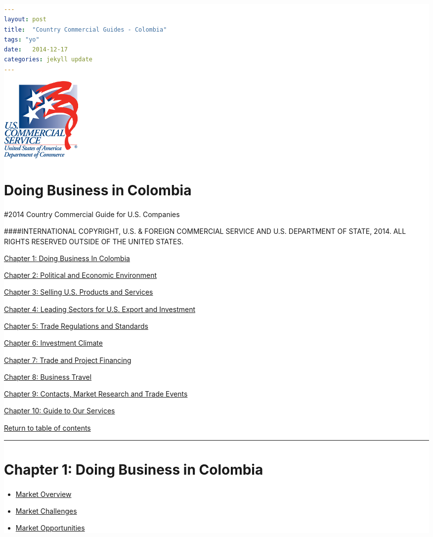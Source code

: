 ```yaml
---
layout: post
title:  "Country Commercial Guides - Colombia"
tags: "yo"
date:   2014-12-17 
categories: jekyll update
---
```



![Market](images/us-commercial-service.png)

<h1 id="table-of-contents">Doing Business in Colombia</h1>

#2014 Country Commercial Guide for U.S. Companies

####INTERNATIONAL COPYRIGHT, U.S. & FOREIGN COMMERCIAL SERVICE AND U.S. DEPARTMENT OF STATE, 2014. ALL RIGHTS RESERVED OUTSIDE OF THE UNITED STATES.

[Chapter 1: Doing Business In Colombia](#chap1)

[Chapter 2: Political and Economic Environment](#chap2)

[Chapter 3: Selling U.S. Products and Services](#chap3)

[Chapter 4: Leading Sectors for U.S. Export and Investment](#chap4)

[Chapter 5: Trade Regulations and Standards](#chap5)

[Chapter 6: Investment Climate](#chap6)

[Chapter 7: Trade and Project Financing](#chap7)

[Chapter 8: Business Travel](#chap8)

[Chapter 9: Contacts, Market Research and Trade Events](#chap9)

[Chapter 10: Guide to Our Services](#chap10)

[Return to table of contents](#table-of-contents)

---

<h1 id="chap1">Chapter 1: Doing Business in Colombia</h1>

* [Market Overview](#market-overview)

* [Market Challenges](#market-challenges)

* [Market Opportunities](#market-opportunities)
